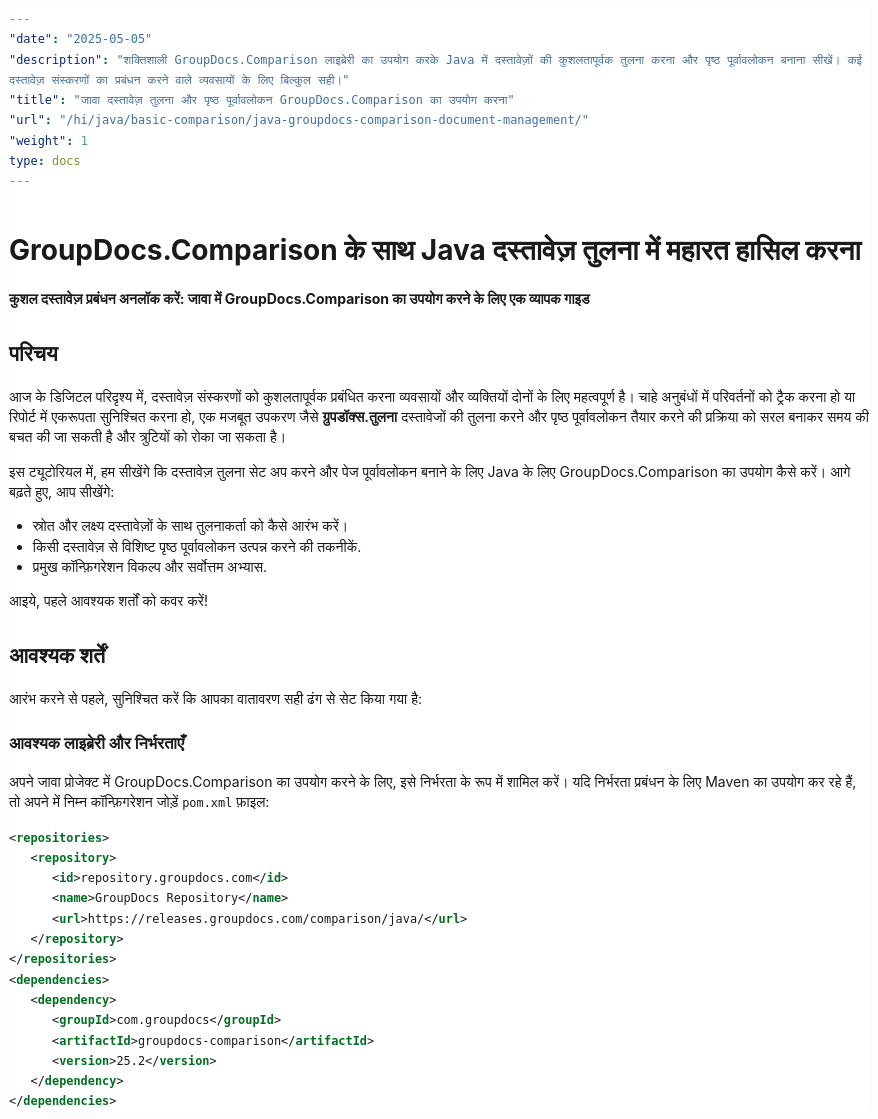 ```yaml
---
"date": "2025-05-05"
"description": "शक्तिशाली GroupDocs.Comparison लाइब्रेरी का उपयोग करके Java में दस्तावेज़ों की कुशलतापूर्वक तुलना करना और पृष्ठ पूर्वावलोकन बनाना सीखें। कई दस्तावेज़ संस्करणों का प्रबंधन करने वाले व्यवसायों के लिए बिल्कुल सही।"
"title": "जावा दस्तावेज़ तुलना और पृष्ठ पूर्वावलोकन GroupDocs.Comparison का उपयोग करना"
"url": "/hi/java/basic-comparison/java-groupdocs-comparison-document-management/"
"weight": 1
type: docs
---
```

# GroupDocs.Comparison के साथ Java दस्तावेज़ तुलना में महारत हासिल करना

**कुशल दस्तावेज़ प्रबंधन अनलॉक करें: जावा में GroupDocs.Comparison का उपयोग करने के लिए एक व्यापक गाइड**

## परिचय

आज के डिजिटल परिदृश्य में, दस्तावेज़ संस्करणों को कुशलतापूर्वक प्रबंधित करना व्यवसायों और व्यक्तियों दोनों के लिए महत्वपूर्ण है। चाहे अनुबंधों में परिवर्तनों को ट्रैक करना हो या रिपोर्ट में एकरूपता सुनिश्चित करना हो, एक मजबूत उपकरण जैसे **ग्रुपडॉक्स.तुलना** दस्तावेजों की तुलना करने और पृष्ठ पूर्वावलोकन तैयार करने की प्रक्रिया को सरल बनाकर समय की बचत की जा सकती है और त्रुटियों को रोका जा सकता है।

इस ट्यूटोरियल में, हम सीखेंगे कि दस्तावेज़ तुलना सेट अप करने और पेज पूर्वावलोकन बनाने के लिए Java के लिए GroupDocs.Comparison का उपयोग कैसे करें। आगे बढ़ते हुए, आप सीखेंगे:
- स्रोत और लक्ष्य दस्तावेज़ों के साथ तुलनाकर्ता को कैसे आरंभ करें।
- किसी दस्तावेज़ से विशिष्ट पृष्ठ पूर्वावलोकन उत्पन्न करने की तकनीकें.
- प्रमुख कॉन्फ़िगरेशन विकल्प और सर्वोत्तम अभ्यास.

आइये, पहले आवश्यक शर्तों को कवर करें!

## आवश्यक शर्तें

आरंभ करने से पहले, सुनिश्चित करें कि आपका वातावरण सही ढंग से सेट किया गया है:

### आवश्यक लाइब्रेरी और निर्भरताएँ
अपने जावा प्रोजेक्ट में GroupDocs.Comparison का उपयोग करने के लिए, इसे निर्भरता के रूप में शामिल करें। यदि निर्भरता प्रबंधन के लिए Maven का उपयोग कर रहे हैं, तो अपने में निम्न कॉन्फ़िगरेशन जोड़ें `pom.xml` फ़ाइल:

```xml
<repositories>
   <repository>
      <id>repository.groupdocs.com</id>
      <name>GroupDocs Repository</name>
      <url>https://releases.groupdocs.com/comparison/java/</url>
   </repository>
</repositories>
<dependencies>
   <dependency>
      <groupId>com.groupdocs</groupId>
      <artifactId>groupdocs-comparison</artifactId>
      <version>25.2</version>
   </dependency>
</dependencies>
```
